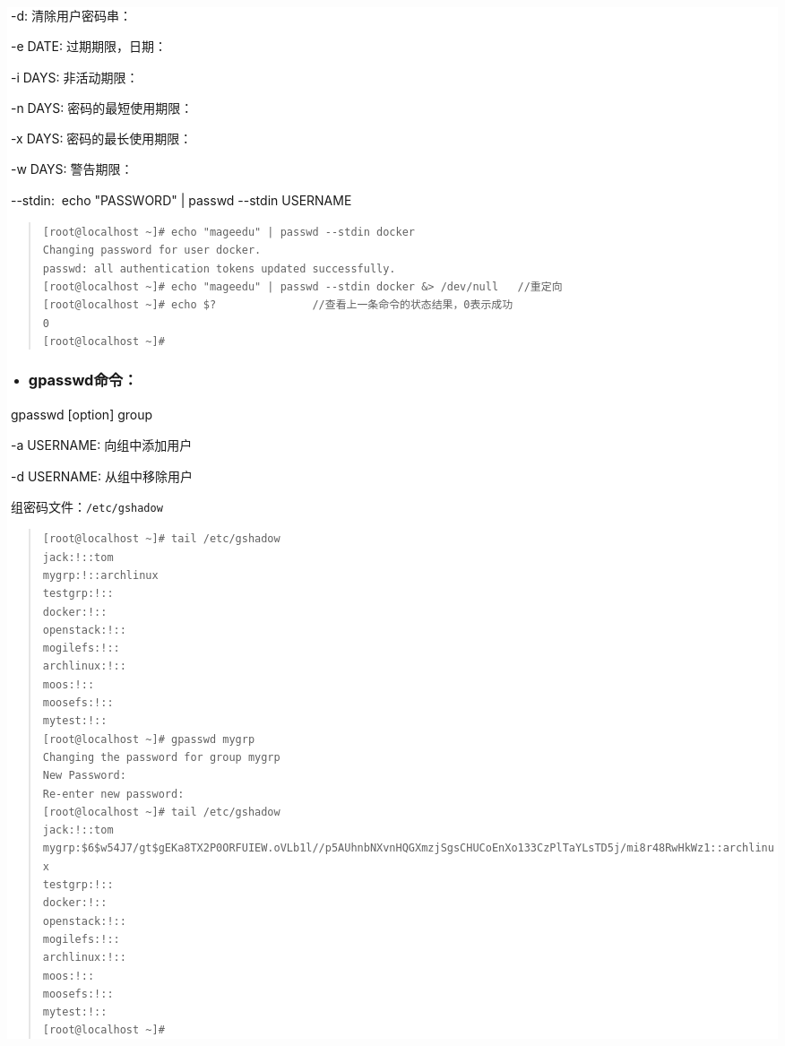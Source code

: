 ​			-d: 清除用户密码串：

​			-e DATE: 过期期限，日期：

​			-i DAYS: 非活动期限：

​			-n DAYS: 密码的最短使用期限：

​			-x DAYS: 密码的最长使用期限：

​			-w DAYS: 警告期限：



​			--stdin:
​				echo "PASSWORD" | passwd --stdin USERNAME



> ```shell
> [root@localhost ~]# echo "mageedu" | passwd --stdin docker
> Changing password for user docker.
> passwd: all authentication tokens updated successfully.
> [root@localhost ~]# echo "mageedu" | passwd --stdin docker &> /dev/null 	//重定向
> [root@localhost ~]# echo $?				//查看上一条命令的状态结果，0表示成功
> 0
> [root@localhost ~]# 
> 
> ```

- ### gpasswd命令：



​		gpasswd [option] group

​			-a USERNAME: 向组中添加用户

​			-d USERNAME: 从组中移除用户

​		组密码文件：`/etc/gshadow`



> ```shell
> [root@localhost ~]# tail /etc/gshadow
> jack:!::tom
> mygrp:!::archlinux
> testgrp:!::
> docker:!::
> openstack:!::
> mogilefs:!::
> archlinux:!::
> moos:!::
> moosefs:!::
> mytest:!::
> [root@localhost ~]# gpasswd mygrp
> Changing the password for group mygrp
> New Password: 
> Re-enter new password: 
> [root@localhost ~]# tail /etc/gshadow
> jack:!::tom
> mygrp:$6$w54J7/gt$gEKa8TX2P0ORFUIEW.oVLb1l//p5AUhnbNXvnHQGXmzjSgsCHUCoEnXo133CzPlTaYLsTD5j/mi8r48RwHkWz1::archlinux
> testgrp:!::
> docker:!::
> openstack:!::
> mogilefs:!::
> archlinux:!::
> moos:!::
> moosefs:!::
> mytest:!::
> [root@localhost ~]#